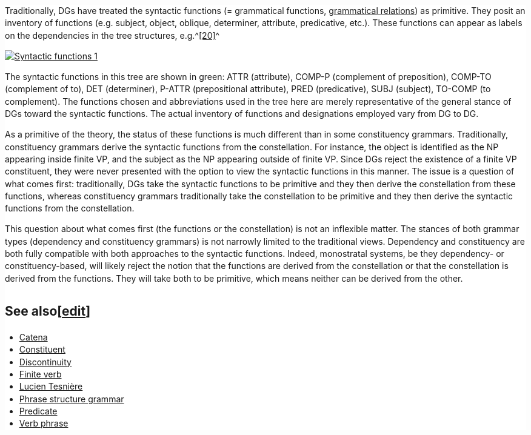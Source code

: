 Traditionally, DGs have treated the syntactic functions (= grammatical
functions, [grammatical
relations](/wiki/Grammatical_relation "Grammatical relation")) as
primitive. They posit an inventory of functions (e.g. subject, object,
oblique, determiner, attribute, predicative, etc.). These functions can
appear as labels on the dependencies in the tree structures,
e.g.^[[20]](#cite_note-20)^

[![Syntactic functions
1](//upload.wikimedia.org/wikipedia/commons/c/c3/Syntactic_functions_1.png)](/wiki/File:Syntactic_functions_1.png "Syntactic functions 1")

The syntactic functions in this tree are shown in green: ATTR
(attribute), COMP-P (complement of preposition), COMP-TO (complement of
to), DET (determiner), P-ATTR (prepositional attribute), PRED
(predicative), SUBJ (subject), TO-COMP (to complement). The functions
chosen and abbreviations used in the tree here are merely representative
of the general stance of DGs toward the syntactic functions. The actual
inventory of functions and designations employed vary from DG to DG.

As a primitive of the theory, the status of these functions is much
different than in some constituency grammars. Traditionally,
constituency grammars derive the syntactic functions from the
constellation. For instance, the object is identified as the NP
appearing inside finite VP, and the subject as the NP appearing outside
of finite VP. Since DGs reject the existence of a finite VP constituent,
they were never presented with the option to view the syntactic
functions in this manner. The issue is a question of what comes first:
traditionally, DGs take the syntactic functions to be primitive and they
then derive the constellation from these functions, whereas constituency
grammars traditionally take the constellation to be primitive and they
then derive the syntactic functions from the constellation.

This question about what comes first (the functions or the
constellation) is not an inflexible matter. The stances of both grammar
types (dependency and constituency grammars) is not narrowly limited to
the traditional views. Dependency and constituency are both fully
compatible with both approaches to the syntactic functions. Indeed,
monostratal systems, be they dependency- or constituency-based, will
likely reject the notion that the functions are derived from the
constellation or that the constellation is derived from the functions.
They will take both to be primitive, which means neither can be derived
from the other.

See also[[edit](/w/index.php?title=Dependency_grammar&action=edit&section=12 "Edit section: See also")]
-------------------------------------------------------------------------------------------------------

-   [Catena](/wiki/Catena_(linguistics) "Catena (linguistics)")
-   [Constituent](/wiki/Constituent_(linguistics) "Constituent (linguistics)")
-   [Discontinuity](/wiki/Discontinuity_(linguistics) "Discontinuity (linguistics)")
-   [Finite verb](/wiki/Finite_verb "Finite verb")
-   [Lucien Tesnière](/wiki/Lucien_Tesni%C3%A8re "Lucien Tesnière")
-   [Phrase structure
    grammar](/wiki/Phrase_structure_grammar "Phrase structure grammar")
-   [Predicate](/wiki/Predicate_(grammar) "Predicate (grammar)")
-   [Verb phrase](/wiki/Verb_phrase "Verb phrase")
